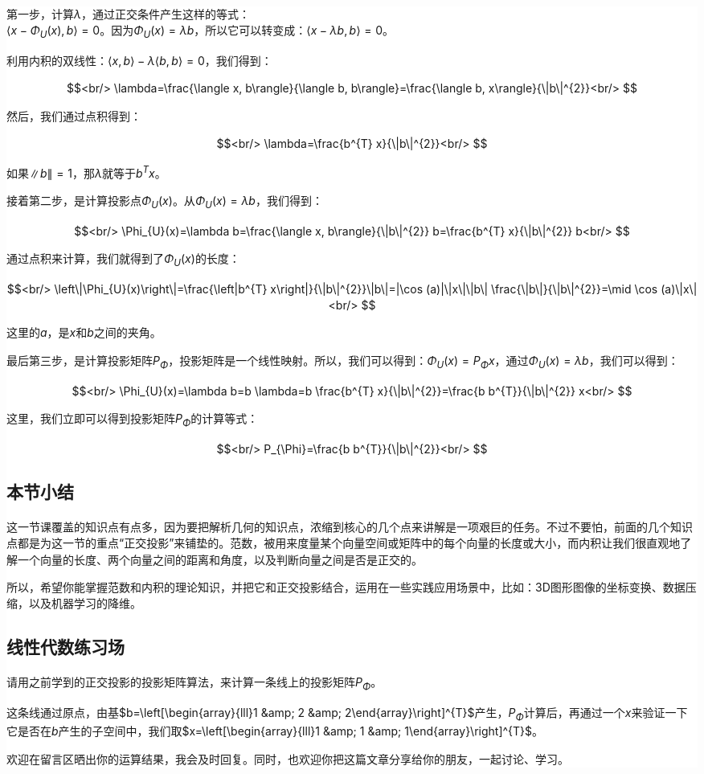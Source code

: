 第一步，计算$λ$，通过正交条件产生这样的等式：<br/>
$\left\langle x-\Phi_{U}(x), b\right\rangle=0$。因为$\Phi_{U}(x)=λb$，所以它可以转变成：$\langle x-\lambda b, b\rangle=0$。

利用内积的双线性：$\langle x, b\rangle-\lambda\langle b, b\rangle=0$，我们得到：

$$<br/>
\lambda=\frac{\langle x, b\rangle}{\langle b, b\rangle}=\frac{\langle b, x\rangle}{\|b\|^{2}}<br/>
$$

然后，我们通过点积得到：

$$<br/>
\lambda=\frac{b^{T} x}{\|b\|^{2}}<br/>
$$

如果$\|b\|=1$，那$λ$就等于$b^{T}x$。

接着第二步，是计算投影点$\Phi_{U}(x)$。从$\Phi_{U}(x)=λb$，我们得到：

$$<br/>
\Phi_{U}(x)=\lambda b=\frac{\langle x, b\rangle}{\|b\|^{2}} b=\frac{b^{T} x}{\|b\|^{2}} b<br/>
$$

通过点积来计算，我们就得到了$\Phi_{U}(x)$的长度：

$$<br/>
\left\|\Phi_{U}(x)\right\|=\frac{\left|b^{T} x\right|}{\|b\|^{2}}\|b\|=|\cos (a)|\|x\|\|b\| \frac{\|b\|}{\|b\|^{2}}=\mid \cos (a)\|x\|<br/>
$$

这里的$a$，是$x$和$b$之间的夹角。

最后第三步，是计算投影矩阵$P_{\Phi}$，投影矩阵是一个线性映射。所以，我们可以得到：$\Phi_{U}(x)=P_{\Phi}x$，通过$\Phi_{U}(x)=λb$，我们可以得到：

$$<br/>
\Phi_{U}(x)=\lambda b=b \lambda=b \frac{b^{T} x}{\|b\|^{2}}=\frac{b b^{T}}{\|b\|^{2}} x<br/>
$$

这里，我们立即可以得到投影矩阵$P_{\Phi}$的计算等式：

$$<br/>
P_{\Phi}=\frac{b b^{T}}{\|b\|^{2}}<br/>
$$

## 本节小结

这一节课覆盖的知识点有点多，因为要把解析几何的知识点，浓缩到核心的几个点来讲解是一项艰巨的任务。不过不要怕，前面的几个知识点都是为这一节的重点“正交投影”来铺垫的。范数，被用来度量某个向量空间或矩阵中的每个向量的长度或大小，而内积让我们很直观地了解一个向量的长度、两个向量之间的距离和角度，以及判断向量之间是否是正交的。

所以，希望你能掌握范数和内积的理论知识，并把它和正交投影结合，运用在一些实践应用场景中，比如：3D图形图像的坐标变换、数据压缩，以及机器学习的降维。

## 线性代数练习场

请用之前学到的正交投影的投影矩阵算法，来计算一条线上的投影矩阵$P_{\Phi}$。

这条线通过原点，由基$b=\left[\begin{array}{lll}1 &amp; 2 &amp; 2\end{array}\right]^{T}$产生，$P_{\Phi}$计算后，再通过一个$x$来验证一下它是否在$b$产生的子空间中，我们取$x=\left[\begin{array}{lll}1 &amp; 1 &amp; 1\end{array}\right]^{T}$。

欢迎在留言区晒出你的运算结果，我会及时回复。同时，也欢迎你把这篇文章分享给你的朋友，一起讨论、学习。
